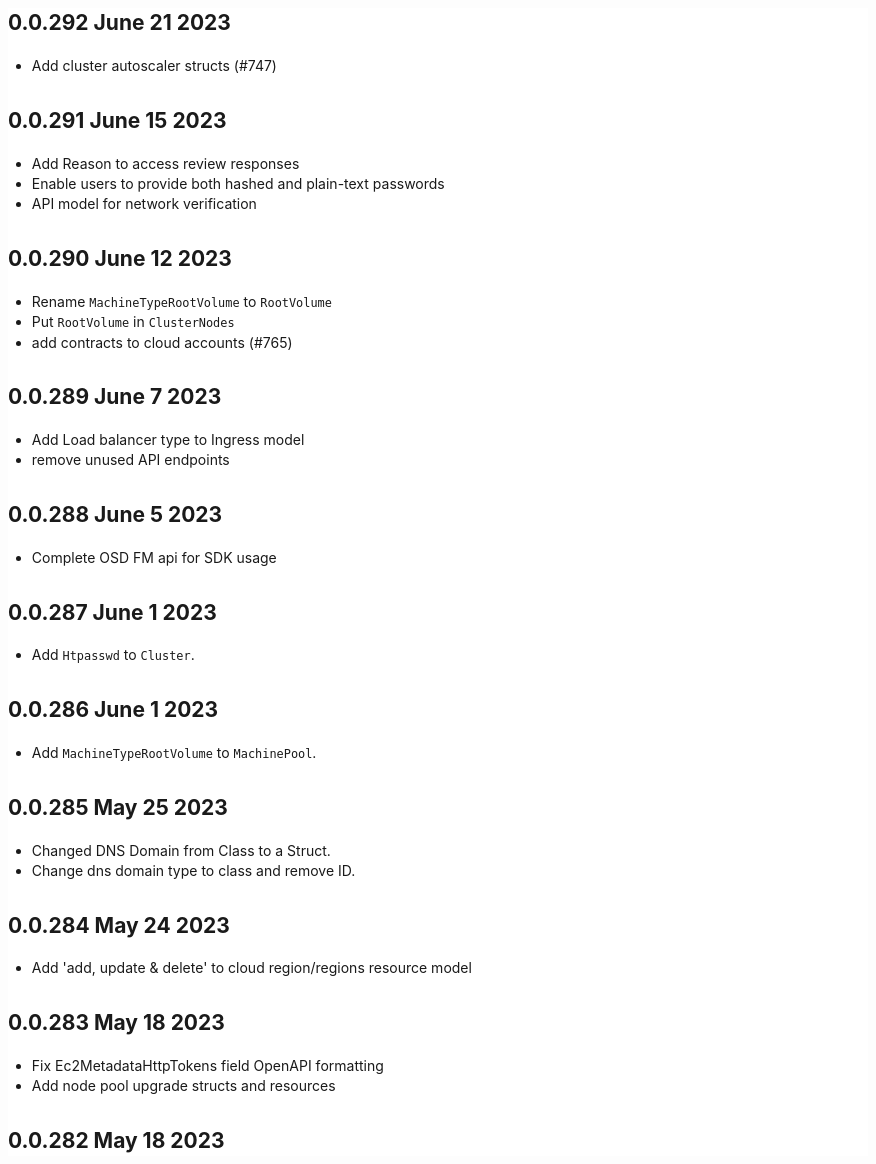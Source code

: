 ## 0.0.292 June 21 2023

- Add cluster autoscaler structs (#747)

## 0.0.291 June 15 2023

- Add Reason to access review responses
- Enable users to provide both hashed and plain-text passwords
- API model for network verification

## 0.0.290 June 12 2023

- Rename `MachineTypeRootVolume` to `RootVolume`
- Put `RootVolume` in `ClusterNodes`
- add contracts to cloud accounts (#765)

## 0.0.289 June 7 2023

- Add Load balancer type to Ingress model
- remove unused API endpoints

## 0.0.288 June 5 2023

- Complete OSD FM api for SDK usage

## 0.0.287 June 1 2023

- Add `Htpasswd` to `Cluster`.

## 0.0.286 June 1 2023

- Add `MachineTypeRootVolume` to `MachinePool`.

## 0.0.285 May 25 2023

- Changed DNS Domain from Class to a Struct.
- Change dns domain type to class and remove ID.

## 0.0.284 May 24 2023

- Add 'add, update & delete' to cloud region/regions resource model

## 0.0.283 May 18 2023

- Fix Ec2MetadataHttpTokens field OpenAPI formatting
- Add node pool upgrade structs and resources

## 0.0.282 May 18 2023
